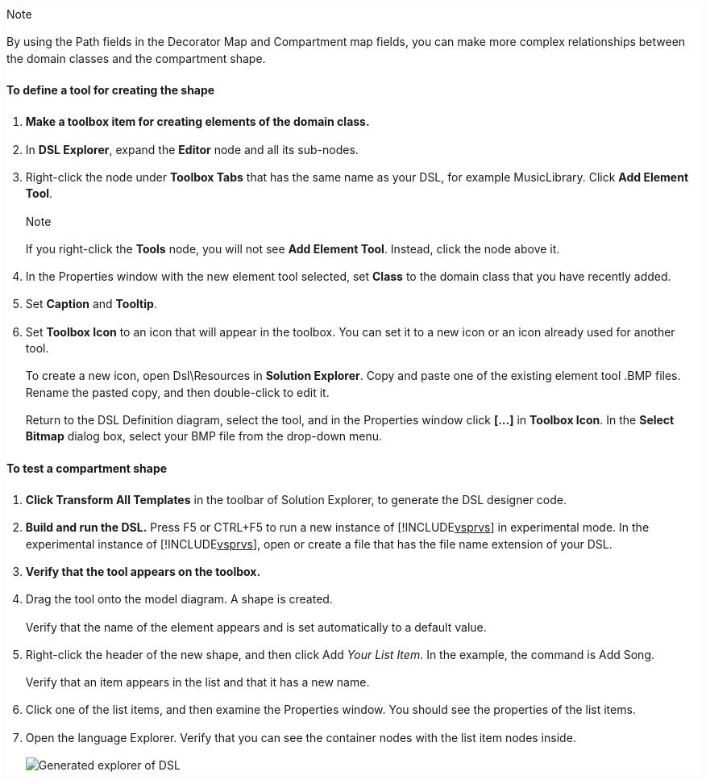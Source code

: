 > [!NOTE]
> By using the Path fields in the Decorator Map and Compartment map fields, you can make more complex relationships between the domain classes and the compartment shape.  
  
#### To define a tool for creating the shape  
  
1. **Make a toolbox item for creating elements of the domain class.**  
  
2. In **DSL Explorer**, expand the **Editor** node and all its sub-nodes.  
  
3. Right-click the node under **Toolbox Tabs** that has the same name as your DSL, for example MusicLibrary. Click **Add Element Tool**.  
  
    > [!NOTE]
    > If you right-click the **Tools** node, you will not see **Add Element Tool**. Instead, click the node above it.  
  
4. In the Properties window with the new element tool selected, set **Class** to the domain class that you have recently added.  
  
5. Set **Caption** and **Tooltip**.  
  
6. Set **Toolbox Icon** to an icon that will appear in the toolbox. You can set it to a new icon or an icon already used for another tool.  
  
     To create a new icon, open Dsl\Resources in **Solution Explorer**. Copy and paste one of the existing element tool .BMP files. Rename the pasted copy, and then double-click to edit it.  
  
     Return to the DSL Definition diagram, select the tool, and in the Properties window click **[...]** in **Toolbox Icon**. In the **Select Bitmap** dialog box, select your BMP file from the drop-down menu.  
  
#### To test a compartment shape  
  
1. **Click Transform All Templates** in the toolbar of Solution Explorer, to generate the DSL designer code.  
  
2. **Build and run the DSL.** Press F5 or CTRL+F5 to run a new instance of [!INCLUDE[vsprvs](../includes/vsprvs-md.md)] in experimental mode. In the experimental instance of [!INCLUDE[vsprvs](../includes/vsprvs-md.md)], open or create a file that has the file name extension of your DSL.  
  
3. **Verify that the tool appears on the toolbox.**  
  
4. Drag the tool onto the model diagram. A shape is created.  
  
    Verify that the name of the element appears and is set automatically to a default value.  
  
5. Right-click the header of the new shape, and then click Add *Your List Item.* In the example, the command is Add Song.  
  
    Verify that an item appears in the list and that it has a new name.  
  
6. Click one of the list items, and then examine the Properties window. You should see the properties of the list items.  
  
7. Open the language Explorer. Verify that you can see the container nodes with the list item nodes inside.  
  
   ![Generated explorer of DSL](../modeling/media/music-explorer.png "Music_Explorer")  
  